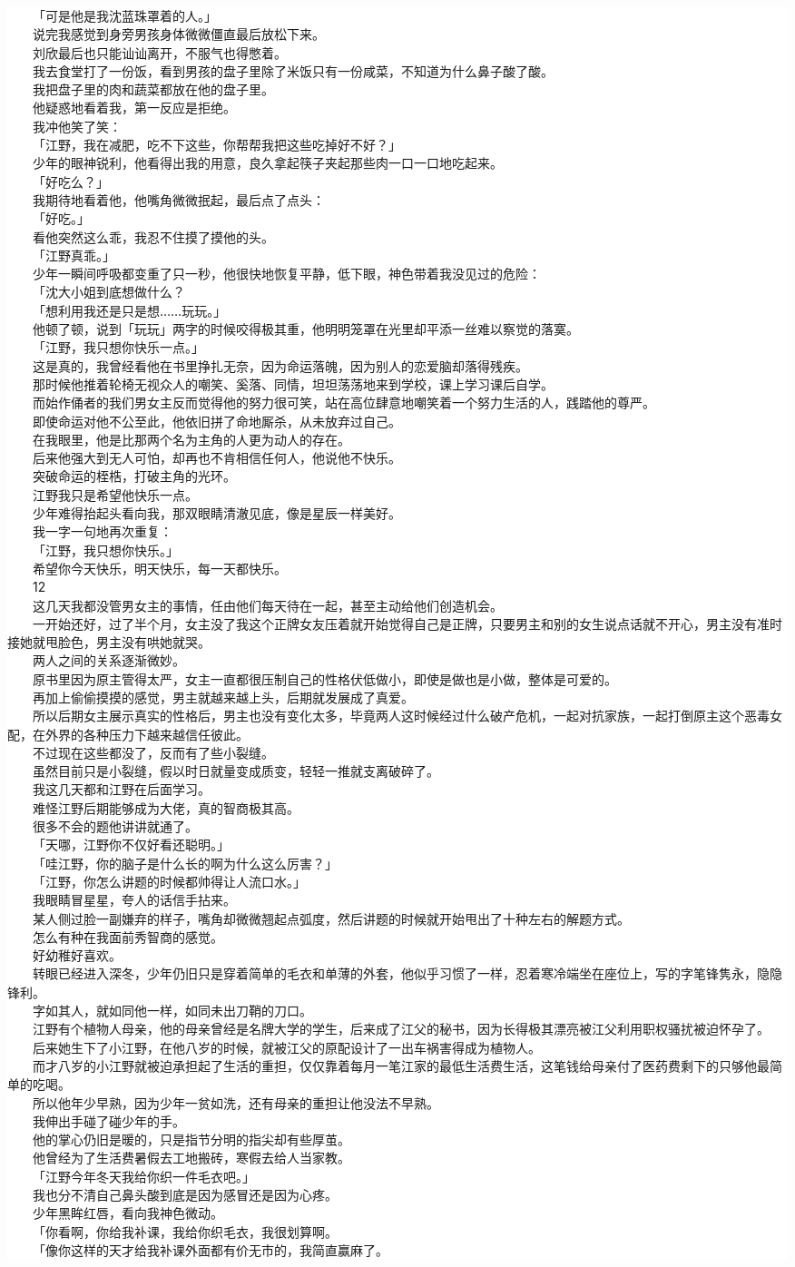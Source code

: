&emsp;&emsp;「可是他是我沈蓝珠罩着的人。」  
&emsp;&emsp;说完我感觉到身旁男孩身体微微僵直最后放松下来。  
&emsp;&emsp;刘欣最后也只能讪讪离开，不服气也得憋着。  
&emsp;&emsp;我去食堂打了一份饭，看到男孩的盘子里除了米饭只有一份咸菜，不知道为什么鼻子酸了酸。  
&emsp;&emsp;我把盘子里的肉和蔬菜都放在他的盘子里。  
&emsp;&emsp;他疑惑地看着我，第一反应是拒绝。  
&emsp;&emsp;我冲他笑了笑：  
&emsp;&emsp;「江野，我在减肥，吃不下这些，你帮帮我把这些吃掉好不好？」  
&emsp;&emsp;少年的眼神锐利，他看得出我的用意，良久拿起筷子夹起那些肉一口一口地吃起来。  
&emsp;&emsp;「好吃么？」  
&emsp;&emsp;我期待地看着他，他嘴角微微抿起，最后点了点头：  
&emsp;&emsp;「好吃。」  
&emsp;&emsp;看他突然这么乖，我忍不住摸了摸他的头。  
&emsp;&emsp;「江野真乖。」  
&emsp;&emsp;少年一瞬间呼吸都变重了只一秒，他很快地恢复平静，低下眼，神色带着我没见过的危险：  
&emsp;&emsp;「沈大小姐到底想做什么？  
&emsp;&emsp;「想利用我还是只是想……玩玩。」  
&emsp;&emsp;他顿了顿，说到「玩玩」两字的时候咬得极其重，他明明笼罩在光里却平添一丝难以察觉的落寞。  
&emsp;&emsp;「江野，我只想你快乐一点。」  
&emsp;&emsp;这是真的，我曾经看他在书里挣扎无奈，因为命运落魄，因为别人的恋爱脑却落得残疾。  
&emsp;&emsp;那时候他推着轮椅无视众人的嘲笑、奚落、同情，坦坦荡荡地来到学校，课上学习课后自学。  
&emsp;&emsp;而始作俑者的我们男女主反而觉得他的努力很可笑，站在高位肆意地嘲笑着一个努力生活的人，践踏他的尊严。  
&emsp;&emsp;即使命运对他不公至此，他依旧拼了命地厮杀，从未放弃过自己。  
&emsp;&emsp;在我眼里，他是比那两个名为主角的人更为动人的存在。  
&emsp;&emsp;后来他强大到无人可怕，却再也不肯相信任何人，他说他不快乐。  
&emsp;&emsp;突破命运的桎梏，打破主角的光环。  
&emsp;&emsp;江野我只是希望他快乐一点。  
&emsp;&emsp;少年难得抬起头看向我，那双眼睛清澈见底，像是星辰一样美好。  
&emsp;&emsp;我一字一句地再次重复：  
&emsp;&emsp;「江野，我只想你快乐。」  
&emsp;&emsp;希望你今天快乐，明天快乐，每一天都快乐。  
&emsp;&emsp;12  
&emsp;&emsp;这几天我都没管男女主的事情，任由他们每天待在一起，甚至主动给他们创造机会。  
&emsp;&emsp;一开始还好，过了半个月，女主没了我这个正牌女友压着就开始觉得自己是正牌，只要男主和别的女生说点话就不开心，男主没有准时接她就甩脸色，男主没有哄她就哭。  
&emsp;&emsp;两人之间的关系逐渐微妙。  
&emsp;&emsp;原书里因为原主管得太严，女主一直都很压制自己的性格伏低做小，即使是做也是小做，整体是可爱的。  
&emsp;&emsp;再加上偷偷摸摸的感觉，男主就越来越上头，后期就发展成了真爱。  
&emsp;&emsp;所以后期女主展示真实的性格后，男主也没有变化太多，毕竟两人这时候经过什么破产危机，一起对抗家族，一起打倒原主这个恶毒女配，在外界的各种压力下越来越信任彼此。  
&emsp;&emsp;不过现在这些都没了，反而有了些小裂缝。  
&emsp;&emsp;虽然目前只是小裂缝，假以时日就量变成质变，轻轻一推就支离破碎了。  
&emsp;&emsp;我这几天都和江野在后面学习。  
&emsp;&emsp;难怪江野后期能够成为大佬，真的智商极其高。  
&emsp;&emsp;很多不会的题他讲讲就通了。  
&emsp;&emsp;「天哪，江野你不仅好看还聪明。」  
&emsp;&emsp;「哇江野，你的脑子是什么长的啊为什么这么厉害？」  
&emsp;&emsp;「江野，你怎么讲题的时候都帅得让人流口水。」  
&emsp;&emsp;我眼睛冒星星，夸人的话信手拈来。  
&emsp;&emsp;某人侧过脸一副嫌弃的样子，嘴角却微微翘起点弧度，然后讲题的时候就开始甩出了十种左右的解题方式。  
&emsp;&emsp;怎么有种在我面前秀智商的感觉。  
&emsp;&emsp;好幼稚好喜欢。  
&emsp;&emsp;转眼已经进入深冬，少年仍旧只是穿着简单的毛衣和单薄的外套，他似乎习惯了一样，忍着寒冷端坐在座位上，写的字笔锋隽永，隐隐锋利。  
&emsp;&emsp;字如其人，就如同他一样，如同未出刀鞘的刀口。  
&emsp;&emsp;江野有个植物人母亲，他的母亲曾经是名牌大学的学生，后来成了江父的秘书，因为长得极其漂亮被江父利用职权骚扰被迫怀孕了。  
&emsp;&emsp;后来她生下了小江野，在他八岁的时候，就被江父的原配设计了一出车祸害得成为植物人。  
&emsp;&emsp;而才八岁的小江野就被迫承担起了生活的重担，仅仅靠着每月一笔江家的最低生活费生活，这笔钱给母亲付了医药费剩下的只够他最简单的吃喝。  
&emsp;&emsp;所以他年少早熟，因为少年一贫如洗，还有母亲的重担让他没法不早熟。  
&emsp;&emsp;我伸出手碰了碰少年的手。  
&emsp;&emsp;他的掌心仍旧是暖的，只是指节分明的指尖却有些厚茧。  
&emsp;&emsp;他曾经为了生活费暑假去工地搬砖，寒假去给人当家教。  
&emsp;&emsp;「江野今年冬天我给你织一件毛衣吧。」  
&emsp;&emsp;我也分不清自己鼻头酸到底是因为感冒还是因为心疼。  
&emsp;&emsp;少年黑眸红唇，看向我神色微动。  
&emsp;&emsp;「你看啊，你给我补课，我给你织毛衣，我很划算啊。  
&emsp;&emsp;「像你这样的天才给我补课外面都有价无市的，我简直赢麻了。  